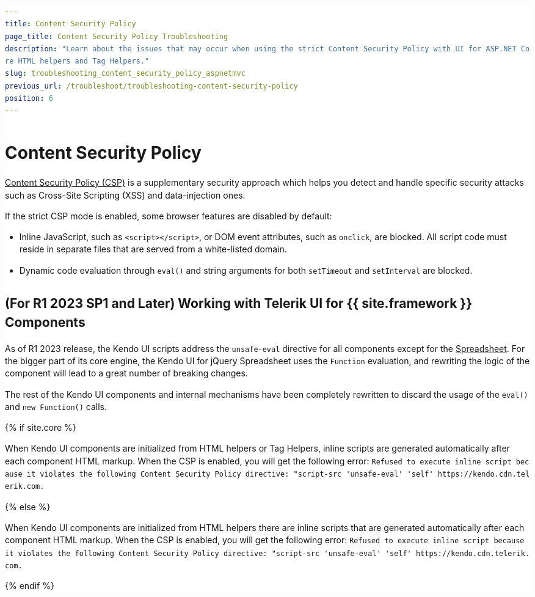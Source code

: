 ```yaml
---
title: Content Security Policy
page_title: Content Security Policy Troubleshooting
description: "Learn about the issues that may occur when using the strict Content Security Policy with UI for ASP.NET Core HTML helpers and Tag Helpers."
slug: troubleshooting_content_security_policy_aspnetmvc
previous_url: /troubleshoot/troubleshooting-content-security-policy
position: 6
---
```


# Content Security Policy

[Content Security Policy (CSP)](https://developer.mozilla.org/en-US/docs/Web/HTTP/CSP) is a supplementary security approach which helps you detect and handle specific security attacks such as Cross-Site Scripting (XSS) and data-injection ones. 

If the strict CSP mode is enabled, some browser features are disabled by default:

* Inline JavaScript, such as `<script></script>`, or DOM event attributes, such as `onclick`, are blocked. All script code must reside in separate files that are served from a white-listed domain.

* Dynamic code evaluation through `eval()` and string arguments for both `setTimeout` and `setInterval` are blocked.

## (For R1 2023 SP1 and Later) Working with Telerik UI for {{ site.framework }} Components

As of R1 2023 release, the Kendo UI scripts address the `unsafe-eval` directive for all components except for the [Spreadsheet](https://docs.telerik.com/kendo-ui/controls/data-management/spreadsheet/overview). For the bigger part of its core engine, the Kendo UI for jQuery Spreadsheet uses the `Function` evaluation, and rewriting the logic of the component will lead to a great number of breaking changes.

The rest of the Kendo UI components and internal mechanisms have been completely rewritten to discard the usage of the `eval()` and `new Function()` calls.

{% if site.core %}

When Kendo UI components are initialized from HTML helpers or Tag Helpers, inline scripts are generated automatically after each component HTML markup. When the CSP is enabled, you will get the following error:
`Refused to execute inline script because it violates the following Content Security Policy directive: "script-src 'unsafe-eval' 'self' https://kendo.cdn.telerik.com.`

{% else %}

When Kendo UI components are initialized from HTML helpers there are inline scripts that are generated automatically after each component HTML markup. When the CSP is enabled, you will get the following error: `Refused to execute inline script because it violates the following Content Security Policy directive: "script-src 'unsafe-eval' 'self' https://kendo.cdn.telerik.com.`

{% endif %}
